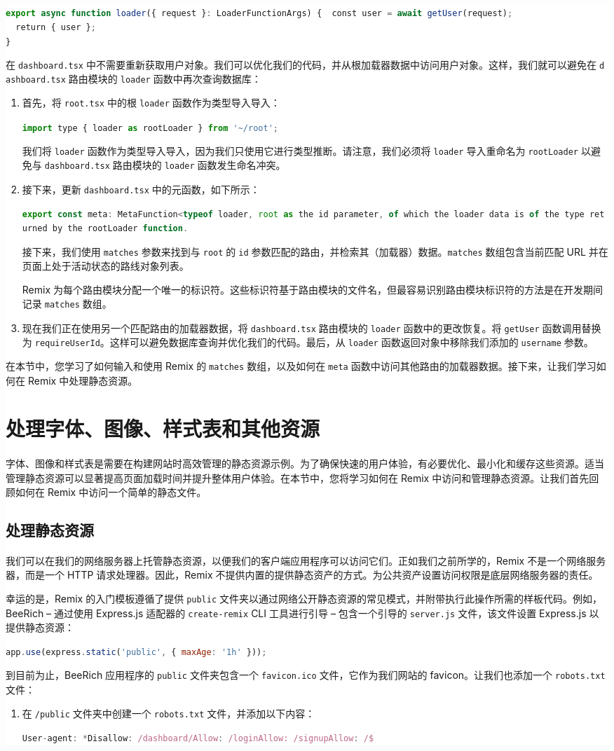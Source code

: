 ```js
export async function loader({ request }: LoaderFunctionArgs) {  const user = await getUser(request);
  return { user };
}
```

在 `dashboard.tsx` 中不需要重新获取用户对象。我们可以优化我们的代码，并从根加载器数据中访问用户对象。这样，我们就可以避免在 `dashboard.tsx` 路由模块的 `loader` 函数中再次查询数据库：

1.  首先，将 `root.tsx` 中的根 `loader` 函数作为类型导入导入：

    ```js
    import type { loader as rootLoader } from '~/root';
    ```

    我们将 `loader` 函数作为类型导入导入，因为我们只使用它进行类型推断。请注意，我们必须将 `loader` 导入重命名为 `rootLoader` 以避免与 `dashboard.tsx` 路由模块的 `loader` 函数发生命名冲突。

1.  接下来，更新 `dashboard.tsx` 中的元函数，如下所示：

    ```js
    export const meta: MetaFunction<typeof loader, root as the id parameter, of which the loader data is of the type returned by the rootLoader function.
    ```

    接下来，我们使用 `matches` 参数来找到与 `root` 的 `id` 参数匹配的路由，并检索其（加载器）数据。`matches` 数组包含当前匹配 URL 并在页面上处于活动状态的路线对象列表。

    Remix 为每个路由模块分配一个唯一的标识符。这些标识符基于路由模块的文件名，但最容易识别路由模块标识符的方法是在开发期间记录 `matches` 数组。

1.  现在我们正在使用另一个匹配路由的加载器数据，将 `dashboard.tsx` 路由模块的 `loader` 函数中的更改恢复。将 `getUser` 函数调用替换为 `requireUserId`。这样可以避免数据库查询并优化我们的代码。最后，从 `loader` 函数返回对象中移除我们添加的 `username` 参数。

在本节中，您学习了如何输入和使用 Remix 的 `matches` 数组，以及如何在 `meta` 函数中访问其他路由的加载器数据。接下来，让我们学习如何在 Remix 中处理静态资源。

# 处理字体、图像、样式表和其他资源

字体、图像和样式表是需要在构建网站时高效管理的静态资源示例。为了确保快速的用户体验，有必要优化、最小化和缓存这些资源。适当管理静态资源可以显著提高页面加载时间并提升整体用户体验。在本节中，您将学习如何在 Remix 中访问和管理静态资源。让我们首先回顾如何在 Remix 中访问一个简单的静态文件。

## 处理静态资源

我们可以在我们的网络服务器上托管静态资源，以便我们的客户端应用程序可以访问它们。正如我们之前所学的，Remix 不是一个网络服务器，而是一个 HTTP 请求处理器。因此，Remix 不提供内置的提供静态资产的方式。为公共资产设置访问权限是底层网络服务器的责任。

幸运的是，Remix 的入门模板遵循了提供 `public` 文件夹以通过网络公开静态资源的常见模式，并附带执行此操作所需的样板代码。例如，BeeRich – 通过使用 Express.js 适配器的 `create-remix` CLI 工具进行引导 – 包含一个引导的 `server.js` 文件，该文件设置 Express.js 以提供静态资源：

```js
app.use(express.static('public', { maxAge: '1h' }));
```

到目前为止，BeeRich 应用程序的 `public` 文件夹包含一个 `favicon.ico` 文件，它作为我们网站的 favicon。让我们也添加一个 `robots.txt` 文件：

1.  在 `/public` 文件夹中创建一个 `robots.txt` 文件，并添加以下内容：

    ```js
    User-agent: *Disallow: /dashboard/Allow: /loginAllow: /signupAllow: /$
    ```
